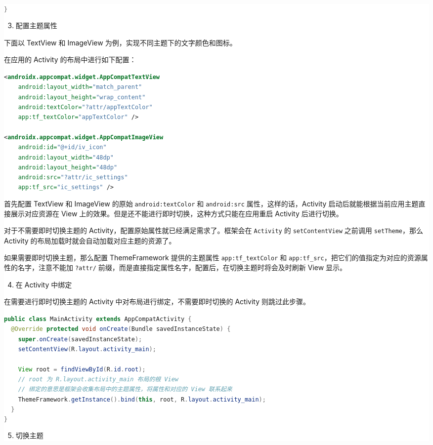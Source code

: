 ```java
}
```



3. 配置主题属性

下面以 TextView 和 ImageView 为例，实现不同主题下的文字颜色和图标。

在应用的 Activity 的布局中进行如下配置：

```xml
<androidx.appcompat.widget.AppCompatTextView
    android:layout_width="match_parent"
    android:layout_height="wrap_content"
    android:textColor="?attr/appTextColor"
    app:tf_textColor="appTextColor" />

<androidx.appcompat.widget.AppCompatImageView
    android:id="@+id/iv_icon"
    android:layout_width="48dp"
    android:layout_height="48dp"
    android:src="?attr/ic_settings"
    app:tf_src="ic_settings" />
```

首先配置 TextView 和 ImageView 的原始 `android:textColor` 和 `android:src` 属性，这样的话，Activity 启动后就能根据当前应用主题直接展示对应资源在 View 上的效果。但是还不能进行即时切换，这种方式只能在应用重启 Activity 后进行切换。

对于不需要即时切换主题的 Activity，配置原始属性就已经满足需求了。框架会在 `Activity` 的 `setContentView` 之前调用 `setTheme`，那么 Activity 的布局加载时就会自动加载对应主题的资源了。

如果需要即时切换主题，那么配置 ThemeFramework 提供的主题属性 `app:tf_textColor` 和 `app:tf_src`，把它们的值指定为对应的资源属性的名字，注意不能加 `?attr/` 前缀，而是直接指定属性名字，配置后，在切换主题时将会及时刷新 View 显示。



4. 在 Activity 中绑定

在需要进行即时切换主题的 Activity 中对布局进行绑定，不需要即时切换的 Activity 则跳过此步骤。

```java
public class MainActivity extends AppCompatActivity {
  @Override protected void onCreate(Bundle savedInstanceState) {
    super.onCreate(savedInstanceState);
    setContentView(R.layout.activity_main);

    View root = findViewById(R.id.root);
    // root 为 R.layout.activity_main 布局的根 View
    // 绑定的意思是框架会收集布局中的主题属性，将属性和对应的 View 联系起来
    ThemeFramework.getInstance().bind(this, root, R.layout.activity_main);
  }
}
```



5. 切换主题
